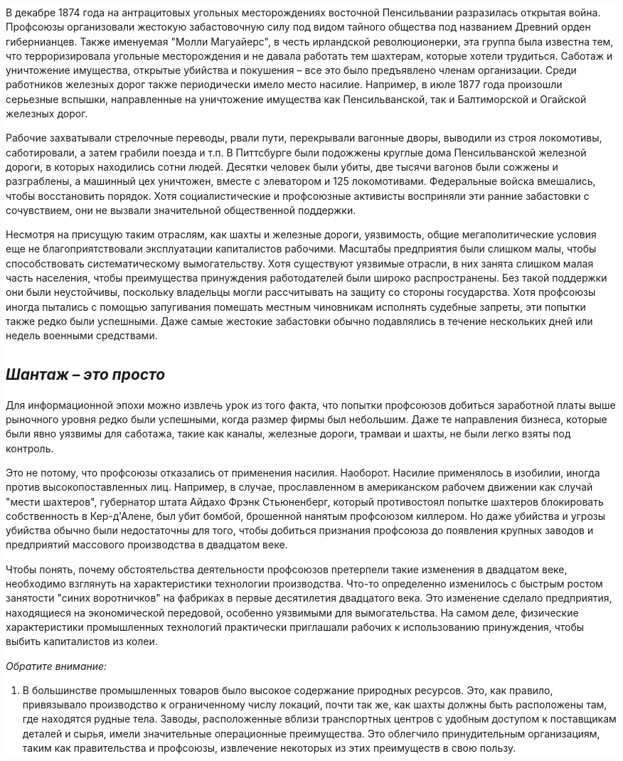 В декабре 1874 года на антрацитовых угольных месторождениях восточной Пенсильвании разразилась открытая война. Профсоюзы организовали жестокую забастовочную силу под видом тайного общества под названием Древний орден гибернианцев. Также именуемая "Молли Магуайерс", в честь ирландской революционерки, эта группа была известна тем, что терроризировала угольные месторождения и не давала работать тем шахтерам, которые хотели трудиться. Саботаж и уничтожение имущества, открытые убийства и покушения – все это было предъявлено членам организации. Среди работников железных дорог также периодически имело место насилие. Например, в июле 1877 года произошли серьезные вспышки, направленные на уничтожение имущества как Пенсильванской, так и Балтиморской и Огайской железных дорог.

Рабочие захватывали стрелочные переводы, рвали пути, перекрывали вагонные дворы, выводили из строя локомотивы, саботировали, а затем грабили поезда и т.п. В Питтсбурге были подожжены круглые дома Пенсильванской железной дороги, в которых находились сотни людей. Десятки человек были убиты, две тысячи вагонов были сожжены и разграблены, а машинный цех уничтожен, вместе с элеватором и 125 локомотивами. Федеральные войска вмешались, чтобы восстановить порядок. Хотя социалистические и профсоюзные активисты восприняли эти ранние забастовки с сочувствием, они не вызвали значительной общественной поддержки.

Несмотря на присущую таким отраслям, как шахты и железные дороги, уязвимость, общие мегаполитические условия еще не благоприятствовали эксплуатации капиталистов рабочими. Масштабы предприятия были слишком малы, чтобы способствовать систематическому вымогательству. Хотя существуют уязвимые отрасли, в них занята слишком малая часть населения, чтобы преимущества принуждения работодателей были широко распространены. Без такой поддержки они были неустойчивы, поскольку владельцы могли рассчитывать на защиту со стороны государства. Хотя профсоюзы иногда пытались с помощью запугивания помешать местным чиновникам исполнять судебные запреты, эти попытки также редко были успешными. Даже самые жестокие забастовки обычно подавлялись в течение нескольких дней или недель военными средствами.

<h2 id="%D1%88%D0%B0%D0%BD%D1%82%D0%B0%D0%B6-%E2%80%93-%D1%8D%D1%82%D0%BE-%D0%BF%D1%80%D0%BE%D1%81%D1%82%D0%BE"><em>Шантаж – это просто</em></h2>

Для информационной эпохи можно извлечь урок из того факта, что попытки профсоюзов добиться заработной платы выше рыночного уровня редко были успешными, когда размер фирмы был небольшим. Даже те направления бизнеса, которые были явно уязвимы для саботажа, такие как каналы, железные дороги, трамваи и шахты, не были легко взяты под контроль.

Это не потому, что профсоюзы отказались от применения насилия. Наоборот. Насилие применялось в изобилии, иногда против высокопоставленных лиц. Например, в случае, прославленном в американском рабочем движении как случай "мести шахтеров", губернатор штата Айдахо Фрэнк Стьюненберг, который противостоял попытке шахтеров блокировать собственность в Кер-д'Алене, был убит бомбой, брошенной нанятым профсоюзом киллером. Но даже убийства и угрозы убийства обычно были недостаточны для того, чтобы добиться признания профсоюза до появления крупных заводов и предприятий массового производства в двадцатом веке.

Чтобы понять, почему обстоятельства деятельности профсоюзов претерпели такие изменения в двадцатом веке, необходимо взглянуть на характеристики технологии производства. Что-то определенно изменилось с быстрым ростом занятости "синих воротничков" на фабриках в первые десятилетия двадцатого века. Это изменение сделало предприятия, находящиеся на экономической передовой, особенно уязвимыми для вымогательства. На самом деле, физические характеристики промышленных технологий практически приглашали рабочих к использованию принуждения, чтобы выбить капиталистов из колеи.

_Обратите внимание:_

1. В большинстве промышленных товаров было высокое содержание природных ресурсов. Это, как правило, привязывало производство к ограниченному числу локаций, почти так же, как шахты должны быть расположены там, где находятся рудные тела. Заводы, расположенные вблизи транспортных центров с удобным доступом к поставщикам деталей и сырья, имели значительные операционные преимущества. Это облегчило принудительным организациям, таким как правительства и профсоюзы, извлечение некоторых из этих преимуществ в свою пользу.

